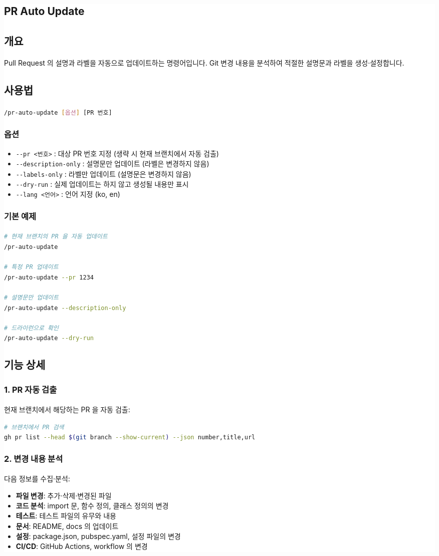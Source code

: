 ## PR Auto Update

## 개요

Pull Request 의 설명과 라벨을 자동으로 업데이트하는 명령어입니다. Git 변경 내용을 분석하여 적절한 설명문과 라벨을 생성·설정합니다.

## 사용법

```bash
/pr-auto-update [옵션] [PR 번호]
```

### 옵션

- `--pr <번호>` : 대상 PR 번호 지정 (생략 시 현재 브랜치에서 자동 검출)
- `--description-only` : 설명문만 업데이트 (라벨은 변경하지 않음)
- `--labels-only` : 라벨만 업데이트 (설명문은 변경하지 않음)
- `--dry-run` : 실제 업데이트는 하지 않고 생성될 내용만 표시
- `--lang <언어>` : 언어 지정 (ko, en)

### 기본 예제

```bash
# 현재 브랜치의 PR 을 자동 업데이트
/pr-auto-update

# 특정 PR 업데이트
/pr-auto-update --pr 1234

# 설명문만 업데이트
/pr-auto-update --description-only

# 드라이런으로 확인
/pr-auto-update --dry-run
```

## 기능 상세

### 1. PR 자동 검출

현재 브랜치에서 해당하는 PR 을 자동 검출:

```bash
# 브랜치에서 PR 검색
gh pr list --head $(git branch --show-current) --json number,title,url
```

### 2. 변경 내용 분석

다음 정보를 수집·분석:

- **파일 변경**: 추가·삭제·변경된 파일
- **코드 분석**: import 문, 함수 정의, 클래스 정의의 변경
- **테스트**: 테스트 파일의 유무와 내용
- **문서**: README, docs 의 업데이트
- **설정**: package.json, pubspec.yaml, 설정 파일의 변경
- **CI/CD**: GitHub Actions, workflow 의 변경
